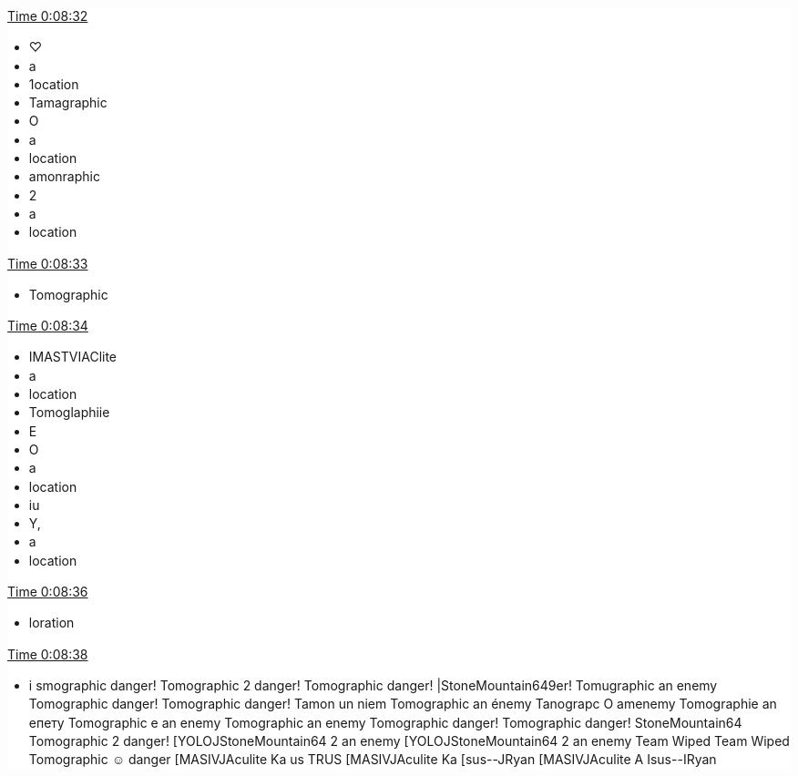  [Time 0:08:32](https://youtu.be/42MvgvhmBwY?t=507) 
- ♡ 
- a 
- 1ocation 
- Tamagraphic 
- O 
- a 
- location 
- amonraphic 
- 2 
- a 
- location 

 [Time 0:08:33](https://youtu.be/42MvgvhmBwY?t=508) 
- Tomographic 

 [Time 0:08:34](https://youtu.be/42MvgvhmBwY?t=509) 
- IMASTVIAClite 
- a 
- location 
- Tomoglaphiie 
- E 
- O 
- a 
- location 
- iu 
- Y, 
- a 
- location 

 [Time 0:08:36](https://youtu.be/42MvgvhmBwY?t=511) 
- loration 

 [Time 0:08:38](https://youtu.be/42MvgvhmBwY?t=513) 
- i smographic danger!
Tomographic 2 danger!
Tomographic danger!
|StoneMountain649er!
Tomugraphic an enemy
Tomographic
danger!
Tomographic
danger!
Tamon un niem
Tomographic
an énemy
Tanograpc
O amenemy
Tomographie
an eпeтy
Tomographic e an enemy
Tomographic
an enemy
Tomographic danger!
Tomographic danger!
StoneMountain64
Tomographic 2 danger!
[YOLOJStoneMountain64 2 an enemy
[YOLOJStoneMountain64 2 an enemy
Team Wiped
Team Wiped
Tomographic ☺ danger
[MASIVJAculite Ka us TRUS
[MASIVJAculite Ka [sus--JRyan
[MASIVJAculite A Isus--IRyan